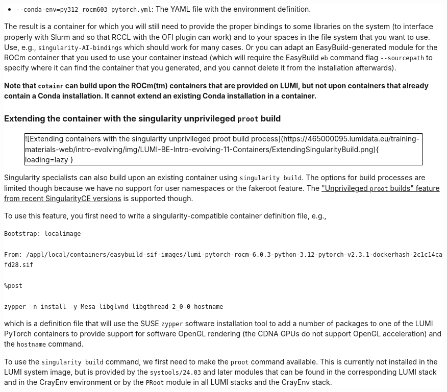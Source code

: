 -   `--conda-env=py312_rocm603_pytorch.yml`: The YAML file with the environment definition.

The result is a container for which you will still need to provide the proper bindings to some libraries on the system (to interface
properly with Slurm and so that RCCL with the OFI plugin can work) and to your spaces in the file system that you want to use. Use, e.g., `singularity-AI-bindings` which should work for many cases.
Or you can adapt an EasyBuild-generated module for the ROCm container that you used to use your container instead (which will require
the EasyBuild `eb` command flag `--sourcepath` to specify where it can find the container that you generated, and you cannot delete
it from the installation afterwards). 

**Note that `cotainr` can build upon the ROCm(tm) containers that are provided on LUMI, but not
upon containers that already contain a Conda installation. It cannot extend an existing Conda
installation in a container.**


### Extending the container with the singularity unprivileged `proot` build 

<figure markdown style="border: 1px solid #000">
  ![Extending containers with the singularity unprivileged proot build process](https://465000095.lumidata.eu/training-materials-web/intro-evolving/img/LUMI-BE-Intro-evolving-11-Containers/ExtendingSingularityBuild.png){ loading=lazy }
</figure>

Singularity specialists can also build upon an existing container using `singularity build`. 
The options for build processes are limited though because we have no support for user namespaces or the fakeroot feature.
The ["Unprivileged `proot` builds" feature from recent SingularityCE versions](https://docs.sylabs.io/guides/3.11/user-guide/build_a_container.html#unprivilged-proot-builds)
is supported though.

To use this feature, you first need to write a singularity-compatible container definition file, e.g.,

```
Bootstrap: localimage

From: /appl/local/containers/easybuild-sif-images/lumi-pytorch-rocm-6.0.3-python-3.12-pytorch-v2.3.1-dockerhash-2c1c14cafd28.sif

%post

zypper -n install -y Mesa libglvnd libgthread-2_0-0 hostname
```

which is a definition file that will use the SUSE `zypper` software installation tool to add a number of packages
to one of the LUMI PyTorch containers to provide support for software OpenGL rendering (the CDNA GPUs do not support
OpenGL acceleration) and the `hostname` command.

To use the `singularity build` command, we first need to make the `proot` command available. This is currently
not installed in the LUMI system image, but is provided by the `systools/24.03` and later modules that can be
found in the corresponding LUMI stack and in the CrayEnv environment or by the `PRoot` module in all
LUMI stacks and the CrayEnv stack.
